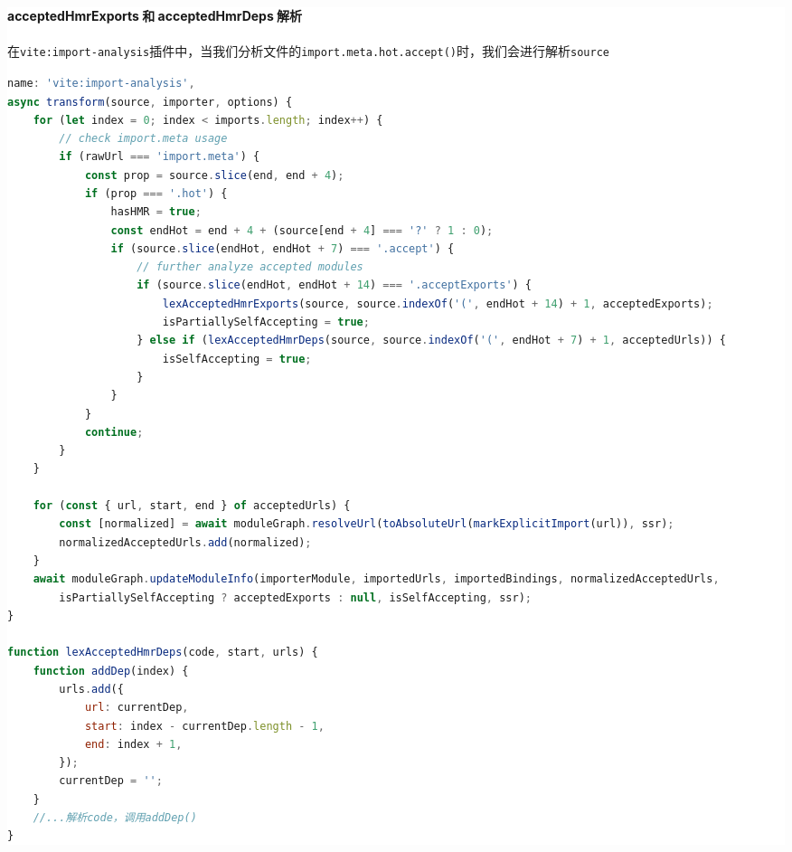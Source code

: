 #### acceptedHmrExports 和 acceptedHmrDeps 解析

在`vite:import-analysis`插件中，当我们分析文件的`import.meta.hot.accept()`时，我们会进行解析`source`

```javascript
name: 'vite:import-analysis',
async transform(source, importer, options) {
    for (let index = 0; index < imports.length; index++) {
        // check import.meta usage
        if (rawUrl === 'import.meta') {
            const prop = source.slice(end, end + 4);
            if (prop === '.hot') {
                hasHMR = true;
                const endHot = end + 4 + (source[end + 4] === '?' ? 1 : 0);
                if (source.slice(endHot, endHot + 7) === '.accept') {
                    // further analyze accepted modules
                    if (source.slice(endHot, endHot + 14) === '.acceptExports') {
                        lexAcceptedHmrExports(source, source.indexOf('(', endHot + 14) + 1, acceptedExports);
                        isPartiallySelfAccepting = true;
                    } else if (lexAcceptedHmrDeps(source, source.indexOf('(', endHot + 7) + 1, acceptedUrls)) {
                        isSelfAccepting = true;
                    }
                }
            }
            continue;
        }
    }

    for (const { url, start, end } of acceptedUrls) {
        const [normalized] = await moduleGraph.resolveUrl(toAbsoluteUrl(markExplicitImport(url)), ssr);
        normalizedAcceptedUrls.add(normalized);
    }
    await moduleGraph.updateModuleInfo(importerModule, importedUrls, importedBindings, normalizedAcceptedUrls,
        isPartiallySelfAccepting ? acceptedExports : null, isSelfAccepting, ssr);
}

function lexAcceptedHmrDeps(code, start, urls) {
    function addDep(index) {
        urls.add({
            url: currentDep,
            start: index - currentDep.length - 1,
            end: index + 1,
        });
        currentDep = '';
    }
    //...解析code，调用addDep()
}
```
